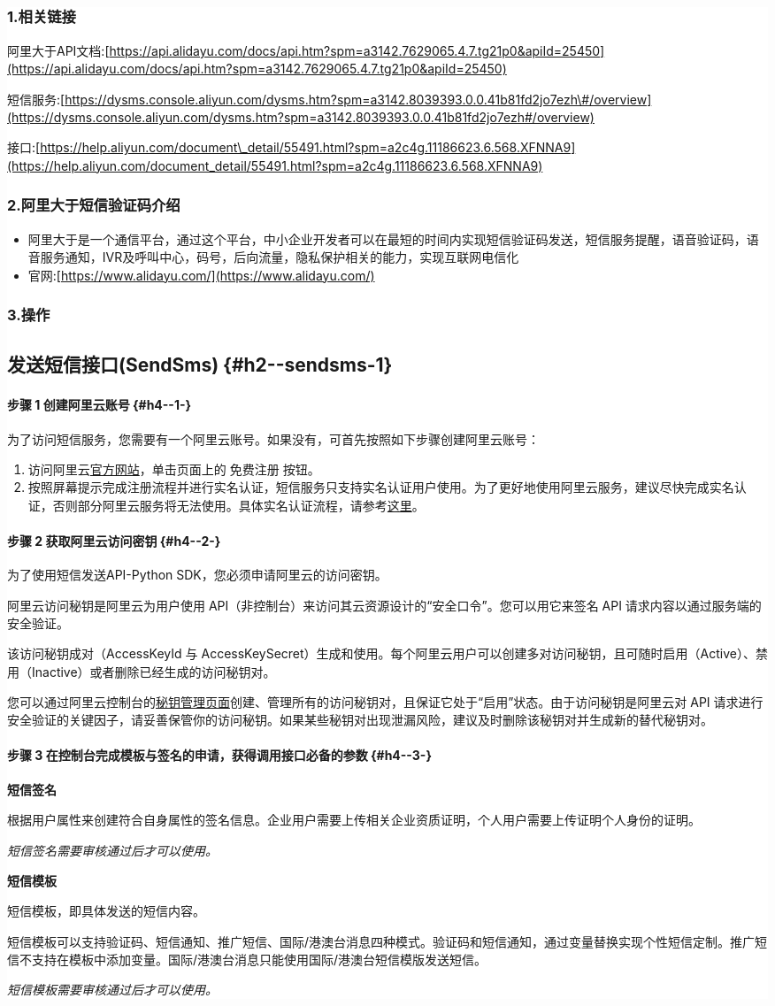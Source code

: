 ### 1.相关链接

阿里大于API文档:[https://api.alidayu.com/docs/api.htm?spm=a3142.7629065.4.7.tg21p0&apiId=25450](https://api.alidayu.com/docs/api.htm?spm=a3142.7629065.4.7.tg21p0&apiId=25450)

短信服务:[https://dysms.console.aliyun.com/dysms.htm?spm=a3142.8039393.0.0.41b81fd2jo7ezh\#/overview](https://dysms.console.aliyun.com/dysms.htm?spm=a3142.8039393.0.0.41b81fd2jo7ezh#/overview)

接口:[https://help.aliyun.com/document\_detail/55491.html?spm=a2c4g.11186623.6.568.XFNNA9](https://help.aliyun.com/document_detail/55491.html?spm=a2c4g.11186623.6.568.XFNNA9)

### 2.阿里大于短信验证码介绍

* 阿里大于是一个通信平台，通过这个平台，中小企业开发者可以在最短的时间内实现短信验证码发送，短信服务提醒，语音验证码，语音服务通知，IVR及呼叫中心，码号，后向流量，隐私保护相关的能力，实现互联网电信化
* 官网:[https://www.alidayu.com/](https://www.alidayu.com/)

### 3.操作

## 发送短信接口\(SendSms\) {#h2--sendsms-1}

#### 步骤 1 创建阿里云账号 {#h4--1-}

为了访问短信服务，您需要有一个阿里云账号。如果没有，可首先按照如下步骤创建阿里云账号：

1. 访问阿里云[官方网站](https://www.aliyun.com/?spm=a2c4g.11186623.2.3.qcwY5l)，单击页面上的 免费注册 按钮。
2. 按照屏幕提示完成注册流程并进行实名认证，短信服务只支持实名认证用户使用。为了更好地使用阿里云服务，建议尽快完成实名认证，否则部分阿里云服务将无法使用。具体实名认证流程，请参考[这里](https://help.aliyun.com/knowledge_detail/37171.html?spm=a2c4g.11186623.2.4.qcwY5l)。

#### 步骤 2 获取阿里云访问密钥 {#h4--2-}

为了使用短信发送API-Python SDK，您必须申请阿里云的访问密钥。

阿里云访问秘钥是阿里云为用户使用 API（非控制台）来访问其云资源设计的“安全口令”。您可以用它来签名 API 请求内容以通过服务端的安全验证。

该访问秘钥成对（AccessKeyId 与 AccessKeySecret）生成和使用。每个阿里云用户可以创建多对访问秘钥，且可随时启用（Active）、禁用（Inactive）或者删除已经生成的访问秘钥对。

您可以通过阿里云控制台的[秘钥管理页面](https://ak-console.aliyun.com/?spm=a2c4g.11186623.2.5.qcwY5l#/accesskey)创建、管理所有的访问秘钥对，且保证它处于“启用”状态。由于访问秘钥是阿里云对 API 请求进行安全验证的关键因子，请妥善保管你的访问秘钥。如果某些秘钥对出现泄漏风险，建议及时删除该秘钥对并生成新的替代秘钥对。

#### 步骤 3 在控制台完成模板与签名的申请，获得调用接口必备的参数 {#h4--3-}

**短信签名**

根据用户属性来创建符合自身属性的签名信息。企业用户需要上传相关企业资质证明，个人用户需要上传证明个人身份的证明。

_短信签名需要审核通过后才可以使用。_

**短信模板**

短信模板，即具体发送的短信内容。

短信模板可以支持验证码、短信通知、推广短信、国际/港澳台消息四种模式。验证码和短信通知，通过变量替换实现个性短信定制。推广短信不支持在模板中添加变量。国际/港澳台消息只能使用国际/港澳台短信模版发送短信。

_短信模板需要审核通过后才可以使用。_

